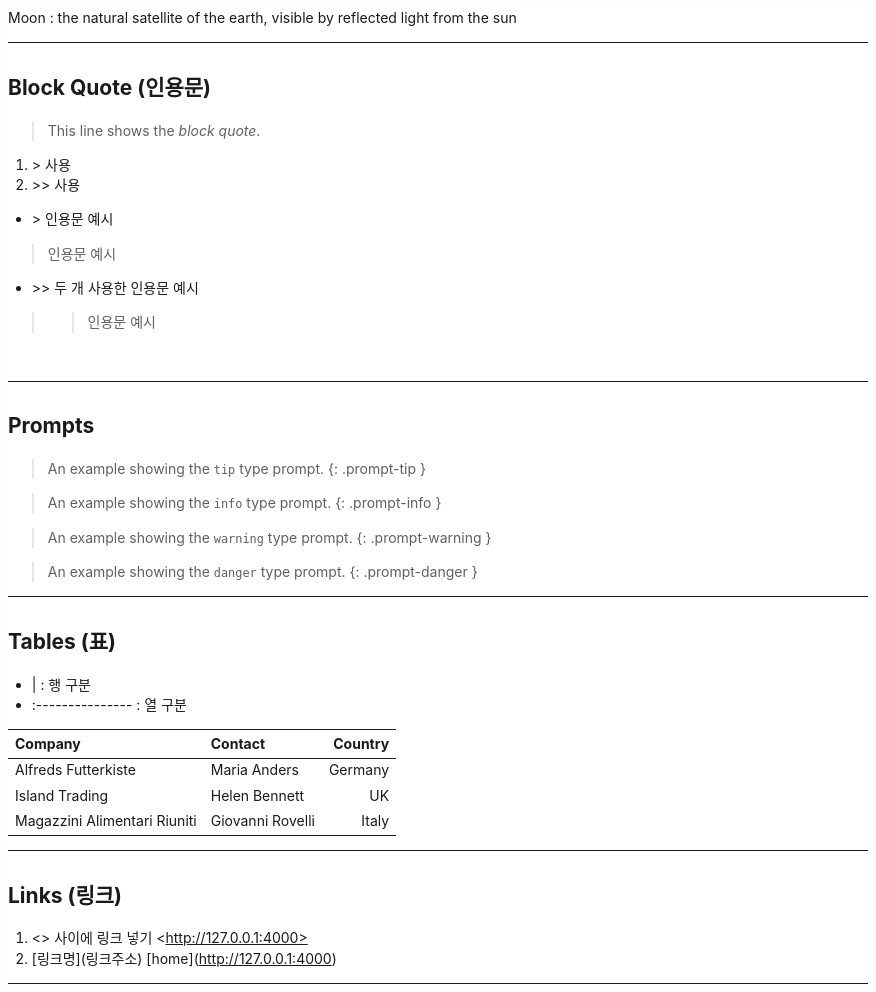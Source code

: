 Moon
: the natural satellite of the earth, visible by reflected light from the sun
<br>


---

## **Block Quote (인용문)**
> This line shows the _block quote_.

1. \> 사용 
2. \>> 사용

- \> 인용문 예시
> 인용문 예시

- \>> 두 개 사용한 인용문 예시
>> 인용문 예시
<br>


---

## **Prompts**

> An example showing the `tip` type prompt.
{: .prompt-tip }

> An example showing the `info` type prompt.
{: .prompt-info }

> An example showing the `warning` type prompt.
{: .prompt-warning }

> An example showing the `danger` type prompt.
{: .prompt-danger }

---

## **Tables (표)**
- \| : 행 구분
- :--------------- : 열 구분

| Company                      | Contact          | Country |
|:-----------------------------|:-----------------|--------:|
| Alfreds Futterkiste          | Maria Anders     | Germany |
| Island Trading               | Helen Bennett    | UK      |
| Magazzini Alimentari Riuniti | Giovanni Rovelli | Italy   |

---

## **Links (링크)**
1. <> 사이에 링크 넣기 \<http://127.0.0.1:4000>
2. \[링크명](링크주소) \[home](http://127.0.0.1:4000)

---